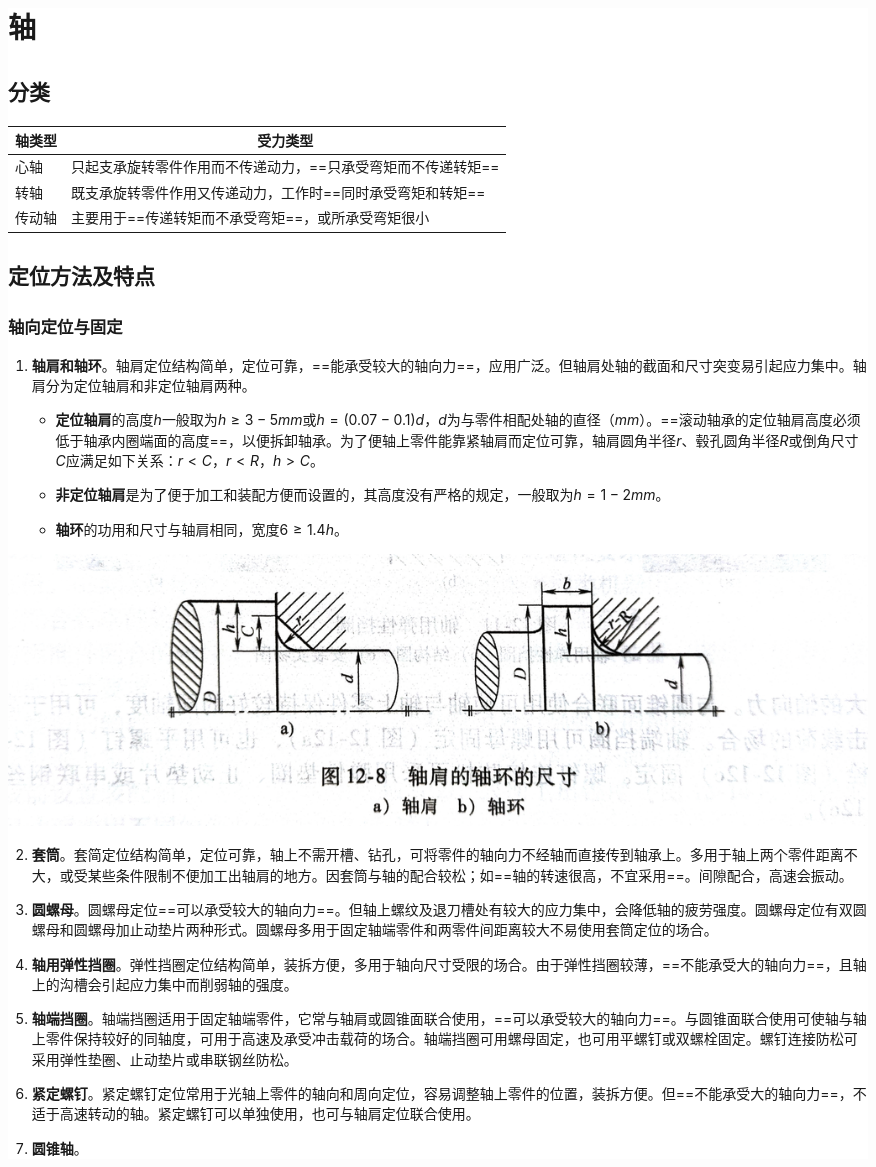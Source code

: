 # 轴

## 分类

|轴类型|受力类型|
|---|---|
|心轴|只起支承旋转零件作用而不传递动力，==只承受弯矩而不传递转矩==|
|转轴|既支承旋转零件作用又传递动力，工作时==同时承受弯矩和转矩==|
|传动轴|主要用于==传递转矩而不承受弯矩==，或所承受弯矩很小|

## 定位方法及特点

### 轴向定位与固定

1. **轴肩和轴环**。轴肩定位结构简单，定位可靠，==能承受较大的轴向力==，应用广泛。但轴肩处轴的截面和尺寸突变易引起应力集中。轴肩分为定位轴肩和非定位轴肩两种。

	- **定位轴肩**的高度$h$一般取为$h \geq 3-5mm$或$h = (0.07-0.1)d$，$d$为与零件相配处轴的直径（$mm$）。==滚动轴承的定位轴肩高度必须低于轴承内圈端面的高度==，以便拆卸轴承。为了便轴上零件能靠紧轴肩而定位可靠，轴肩圆角半径$r$、毂孔圆角半径$R$或倒角尺寸$C$应满足如下关系：$r<C$，$r<R$，$h>C$。

	- **非定位轴肩**是为了便于加工和装配方便而设置的，其高度没有严格的规定，一般取为$h=1-2mm$。

	- **轴环**的功用和尺寸与轴肩相同，宽度$6\geq1.4h$。

![轴肩和轴环的尺寸](assets/轴肩和轴环的尺寸.png)

2. **套筒**。套简定位结构简单，定位可靠，轴上不需开槽、钻孔，可将零件的轴向力不经轴而直接传到轴承上。多用于轴上两个零件距离不大，或受某些条件限制不便加工出轴肩的地方。因套筒与轴的配合较松；如==轴的转速很高，不宜采用==。间隙配合，高速会振动。

3. **圆螺母**。圆螺母定位==可以承受较大的轴向力==。但轴上螺纹及退刀槽处有较大的应力集中，会降低轴的疲劳强度。圆螺母定位有双圆螺母和圆螺母加止动垫片两种形式。圆螺母多用于固定轴端零件和两零件间距离较大不易使用套筒定位的场合。

4. **轴用弹性挡圈**。弹性挡圈定位结构简单，装拆方便，多用于轴向尺寸受限的场合。由于弹性挡圈较薄，==不能承受大的轴向力==，且轴上的沟槽会引起应力集中而削弱轴的强度。

5. **轴端挡圈**。轴端挡圈适用于固定轴端零件，它常与轴肩或圆锥面联合使用，==可以承受较大的轴向力==。与圆锥面联合使用可使轴与轴上零件保持较好的同轴度，可用于高速及承受冲击载荷的场合。轴端挡圈可用螺母固定，也可用平螺钉或双螺栓固定。螺钉连接防松可采用弹性垫圈、止动垫片或串联钢丝防松。
6. **紧定螺钉**。紧定螺钉定位常用于光轴上零件的轴向和周向定位，容易调整轴上零件的位置，装拆方便。但==不能承受大的轴向力==，不适于高速转动的轴。紧定螺钉可以单独使用，也可与轴肩定位联合使用。
7. **圆锥轴**。
